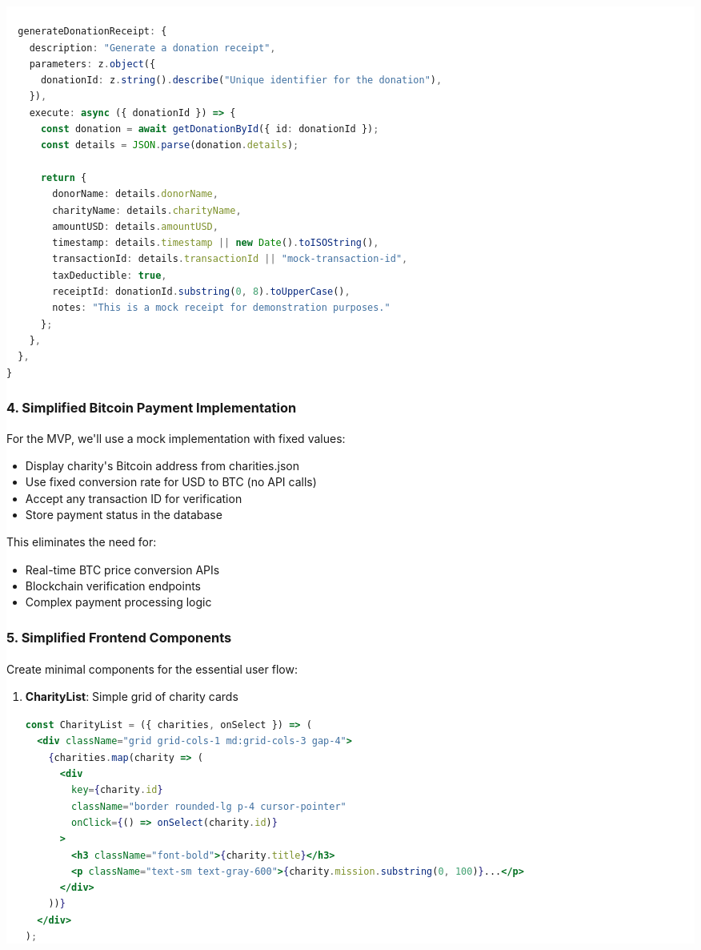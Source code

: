 ```typescript
  
  generateDonationReceipt: {
    description: "Generate a donation receipt",
    parameters: z.object({
      donationId: z.string().describe("Unique identifier for the donation"),
    }),
    execute: async ({ donationId }) => {
      const donation = await getDonationById({ id: donationId });
      const details = JSON.parse(donation.details);
      
      return {
        donorName: details.donorName,
        charityName: details.charityName,
        amountUSD: details.amountUSD,
        timestamp: details.timestamp || new Date().toISOString(),
        transactionId: details.transactionId || "mock-transaction-id",
        taxDeductible: true,
        receiptId: donationId.substring(0, 8).toUpperCase(),
        notes: "This is a mock receipt for demonstration purposes."
      };
    },
  },
}
```

### 4. Simplified Bitcoin Payment Implementation

For the MVP, we'll use a mock implementation with fixed values:

- Display charity's Bitcoin address from charities.json
- Use fixed conversion rate for USD to BTC (no API calls)
- Accept any transaction ID for verification
- Store payment status in the database

This eliminates the need for:
- Real-time BTC price conversion APIs
- Blockchain verification endpoints
- Complex payment processing logic

### 5. Simplified Frontend Components

Create minimal components for the essential user flow:

1. **CharityList**: Simple grid of charity cards
   ```jsx
   const CharityList = ({ charities, onSelect }) => (
     <div className="grid grid-cols-1 md:grid-cols-3 gap-4">
       {charities.map(charity => (
         <div 
           key={charity.id}
           className="border rounded-lg p-4 cursor-pointer"
           onClick={() => onSelect(charity.id)}
         >
           <h3 className="font-bold">{charity.title}</h3>
           <p className="text-sm text-gray-600">{charity.mission.substring(0, 100)}...</p>
         </div>
       ))}
     </div>
   );
   ```
